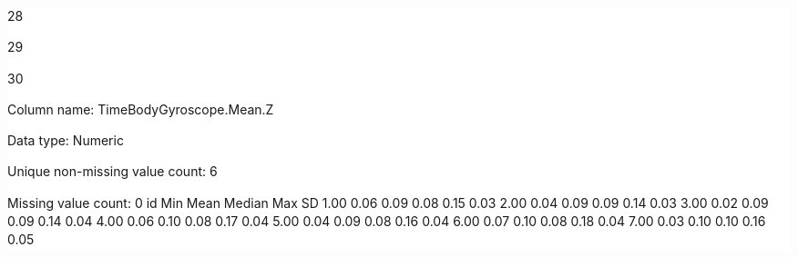 
28


29


30

Column name:
TimeBodyGyroscope.Mean.Z

Data type:
Numeric

Unique non-missing value count:
6

Missing value count:
0
id
Min
Mean
Median
Max
SD
 1.00
 0.06
0.09
0.08
0.15
0.03
 2.00
 0.04
0.09
0.09
0.14
0.03
 3.00
 0.02
0.09
0.09
0.14
0.04
 4.00
 0.06
0.10
0.08
0.17
0.04
 5.00
 0.04
0.09
0.08
0.16
0.04
 6.00
 0.07
0.10
0.08
0.18
0.04
 7.00
 0.03
0.10
0.10
0.16
0.05